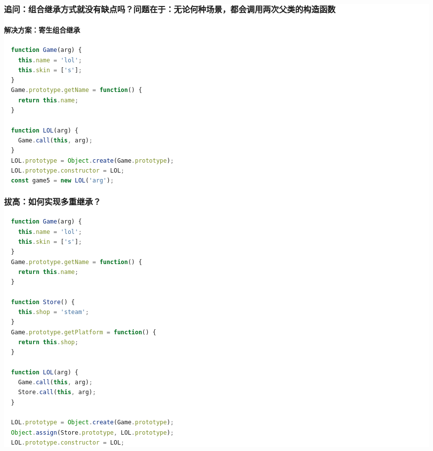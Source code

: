 ### 追问：组合继承方式就没有缺点吗？问题在于：无论何种场景，都会调用两次父类的构造函数
#### 解决方案：寄生组合继承
```js
  function Game(arg) {
    this.name = 'lol';
    this.skin = ['s'];
  }
  Game.prototype.getName = function() {
    return this.name;
  }

  function LOL(arg) {
    Game.call(this, arg);
  }
  LOL.prototype = Object.create(Game.prototype);
  LOL.prototype.constructor = LOL;
  const game5 = new LOL('arg');
```

### 拔高：如何实现多重继承？
```js
  function Game(arg) {
    this.name = 'lol';
    this.skin = ['s'];
  }
  Game.prototype.getName = function() {
    return this.name;
  }

  function Store() {
    this.shop = 'steam';
  }
  Game.prototype.getPlatform = function() {
    return this.shop;
  }

  function LOL(arg) {
    Game.call(this, arg);
    Store.call(this, arg);
  }

  LOL.prototype = Object.create(Game.prototype);
  Object.assign(Store.prototype, LOL.prototype);
  LOL.prototype.constructor = LOL;
```

